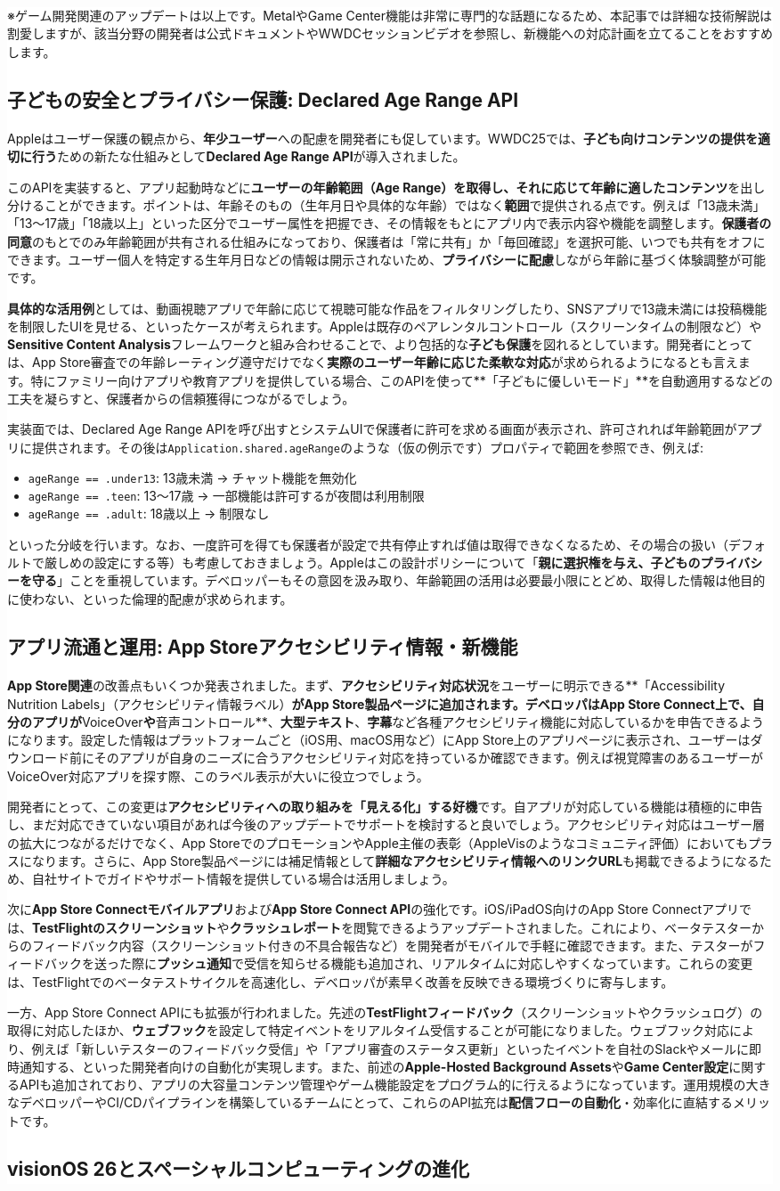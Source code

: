 ※ゲーム開発関連のアップデートは以上です。MetalやGame Center機能は非常に専門的な話題になるため、本記事では詳細な技術解説は割愛しますが、該当分野の開発者は公式ドキュメントやWWDCセッションビデオを参照し、新機能への対応計画を立てることをおすすめします。

## 子どもの安全とプライバシー保護: **Declared Age Range API**

Appleはユーザー保護の観点から、**年少ユーザー**への配慮を開発者にも促しています。WWDC25では、**子ども向けコンテンツの提供を適切に行う**ための新たな仕組みとして**Declared Age Range API**が導入されました。

このAPIを実装すると、アプリ起動時などに**ユーザーの年齢範囲（Age Range）**を取得し、それに応じて**年齢に適したコンテンツ**を出し分けることができます。ポイントは、年齢そのもの（生年月日や具体的な年齢）ではなく**範囲**で提供される点です。例えば「13歳未満」「13〜17歳」「18歳以上」といった区分でユーザー属性を把握でき、その情報をもとにアプリ内で表示内容や機能を調整します。**保護者の同意**のもとでのみ年齢範囲が共有される仕組みになっており、保護者は「常に共有」か「毎回確認」を選択可能、いつでも共有をオフにできます。ユーザー個人を特定する生年月日などの情報は開示されないため、**プライバシーに配慮**しながら年齢に基づく体験調整が可能です。

**具体的な活用例**としては、動画視聴アプリで年齢に応じて視聴可能な作品をフィルタリングしたり、SNSアプリで13歳未満には投稿機能を制限したUIを見せる、といったケースが考えられます。Appleは既存のペアレンタルコントロール（スクリーンタイムの制限など）や**Sensitive Content Analysis**フレームワークと組み合わせることで、より包括的な**子ども保護**を図れるとしています。開発者にとっては、App Store審査での年齢レーティング遵守だけでなく**実際のユーザー年齢に応じた柔軟な対応**が求められるようになるとも言えます。特にファミリー向けアプリや教育アプリを提供している場合、このAPIを使って\*\*「子どもに優しいモード」\*\*を自動適用するなどの工夫を凝らすと、保護者からの信頼獲得につながるでしょう。

実装面では、Declared Age Range APIを呼び出すとシステムUIで保護者に許可を求める画面が表示され、許可されれば年齢範囲がアプリに提供されます。その後は`Application.shared.ageRange`のような（仮の例示です）プロパティで範囲を参照でき、例えば:

* `ageRange == .under13`: 13歳未満 → チャット機能を無効化
* `ageRange == .teen`: 13〜17歳 → 一部機能は許可するが夜間は利用制限
* `ageRange == .adult`: 18歳以上 → 制限なし

といった分岐を行います。なお、一度許可を得ても保護者が設定で共有停止すれば値は取得できなくなるため、その場合の扱い（デフォルトで厳しめの設定にする等）も考慮しておきましょう。Appleはこの設計ポリシーについて「**親に選択権を与え、子どものプライバシーを守る**」ことを重視しています。デベロッパーもその意図を汲み取り、年齢範囲の活用は必要最小限にとどめ、取得した情報は他目的に使わない、といった倫理的配慮が求められます。

## アプリ流通と運用: App Storeアクセシビリティ情報・新機能

**App Store関連**の改善点もいくつか発表されました。まず、**アクセシビリティ対応状況**をユーザーに明示できる\*\*「Accessibility Nutrition Labels」（アクセシビリティ情報ラベル）**がApp Store製品ページに追加されます。デベロッパはApp Store Connect上で、自分のアプリが**VoiceOver**や**音声コントロール\*\*、**大型テキスト**、**字幕**など各種アクセシビリティ機能に対応しているかを申告できるようになります。設定した情報はプラットフォームごと（iOS用、macOS用など）にApp Store上のアプリページに表示され、ユーザーはダウンロード前にそのアプリが自身のニーズに合うアクセシビリティ対応を持っているか確認できます。例えば視覚障害のあるユーザーがVoiceOver対応アプリを探す際、このラベル表示が大いに役立つでしょう。

開発者にとって、この変更は**アクセシビリティへの取り組みを「見える化」する好機**です。自アプリが対応している機能は積極的に申告し、まだ対応できていない項目があれば今後のアップデートでサポートを検討すると良いでしょう。アクセシビリティ対応はユーザー層の拡大につながるだけでなく、App StoreでのプロモーションやApple主催の表彰（AppleVisのようなコミュニティ評価）においてもプラスになります。さらに、App Store製品ページには補足情報として**詳細なアクセシビリティ情報へのリンクURL**も掲載できるようになるため、自社サイトでガイドやサポート情報を提供している場合は活用しましょう。

次に**App Store Connectモバイルアプリ**および**App Store Connect API**の強化です。iOS/iPadOS向けのApp Store Connectアプリでは、**TestFlightのスクリーンショット**や**クラッシュレポート**を閲覧できるようアップデートされました。これにより、ベータテスターからのフィードバック内容（スクリーンショット付きの不具合報告など）を開発者がモバイルで手軽に確認できます。また、テスターがフィードバックを送った際に**プッシュ通知**で受信を知らせる機能も追加され、リアルタイムに対応しやすくなっています。これらの変更は、TestFlightでのベータテストサイクルを高速化し、デベロッパが素早く改善を反映できる環境づくりに寄与します。

一方、App Store Connect APIにも拡張が行われました。先述の**TestFlightフィードバック**（スクリーンショットやクラッシュログ）の取得に対応したほか、**ウェブフック**を設定して特定イベントをリアルタイム受信することが可能になりました。ウェブフック対応により、例えば「新しいテスターのフィードバック受信」や「アプリ審査のステータス更新」といったイベントを自社のSlackやメールに即時通知する、といった開発者向けの自動化が実現します。また、前述の**Apple-Hosted Background Assets**や**Game Center設定**に関するAPIも追加されており、アプリの大容量コンテンツ管理やゲーム機能設定をプログラム的に行えるようになっています。運用規模の大きなデベロッパーやCI/CDパイプラインを構築しているチームにとって、これらのAPI拡充は**配信フローの自動化**・効率化に直結するメリットです。

## visionOS 26とスペーシャルコンピューティングの進化
